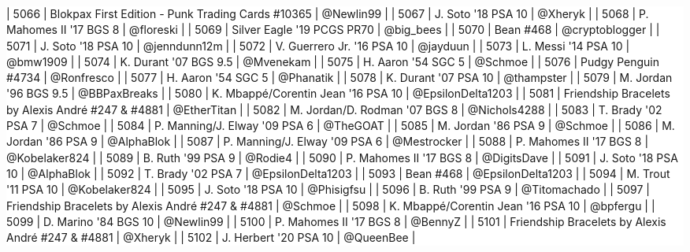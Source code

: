 | 5066 |  Blokpax First Edition - Punk Trading Cards #10365 | \@Newlin99 |
| 5067 |  J. Soto &#039;18 PSA 10 | \@Xheryk |
| 5068 |  P. Mahomes II &#039;17 BGS 8 | \@floreski |
| 5069 |  Silver Eagle &#039;19 PCGS PR70 | \@big_bees |
| 5070 |  Bean #468 | \@cryptoblogger |
| 5071 |  J. Soto &#039;18 PSA 10 | \@jenndunn12m |
| 5072 |  V. Guerrero Jr. &#039;16 PSA 10 | \@jayduun |
| 5073 |  L. Messi &#039;14 PSA 10 | \@bmw1909 |
| 5074 |  K. Durant &#039;07 BGS 9.5 | \@Mvenekam |
| 5075 |  H. Aaron &#039;54 SGC 5 | \@Schmoe |
| 5076 |  Pudgy Penguin #4734 | \@Ronfresco |
| 5077 |  H. Aaron &#039;54 SGC 5 | \@Phanatik |
| 5078 |  K. Durant &#039;07 PSA 10 | \@thampster |
| 5079 |  M. Jordan &#039;96 BGS 9.5 | \@BBPaxBreaks |
| 5080 |  K. Mbappé/Corentin Jean &#039;16 PSA 10 | \@EpsilonDelta1203 |
| 5081 |  Friendship Bracelets by Alexis André #247 &amp; #4881 | \@EtherTitan |
| 5082 |  M. Jordan/D. Rodman &#039;07 BGS 8 | \@Nichols4288 |
| 5083 |  T. Brady &#039;02 PSA 7 | \@Schmoe |
| 5084 |  P. Manning/J. Elway &#039;09 PSA 6 | \@TheGOAT |
| 5085 |  M. Jordan &#039;86 PSA 9 | \@Schmoe |
| 5086 |  M. Jordan &#039;86 PSA 9 | \@AlphaBlok |
| 5087 |  P. Manning/J. Elway &#039;09 PSA 6 | \@Mestrocker |
| 5088 |  P. Mahomes II &#039;17 BGS 8 | \@Kobelaker824 |
| 5089 |  B. Ruth &#039;99 PSA 9 | \@Rodie4 |
| 5090 |  P. Mahomes II &#039;17 BGS 8 | \@DigitsDave |
| 5091 |  J. Soto &#039;18 PSA 10 | \@AlphaBlok |
| 5092 |  T. Brady &#039;02 PSA 7 | \@EpsilonDelta1203 |
| 5093 |  Bean #468 | \@EpsilonDelta1203 |
| 5094 |  M. Trout &#039;11 PSA 10 | \@Kobelaker824 |
| 5095 |  J. Soto &#039;18 PSA 10 | \@Phisigfsu |
| 5096 |  B. Ruth &#039;99 PSA 9 | \@Titomachado |
| 5097 |  Friendship Bracelets by Alexis André #247 &amp; #4881 | \@Schmoe |
| 5098 |  K. Mbappé/Corentin Jean &#039;16 PSA 10 | \@bpfergu |
| 5099 |  D. Marino &#039;84 BGS 10 | \@Newlin99 |
| 5100 |  P. Mahomes II &#039;17 BGS 8 | \@BennyZ |
| 5101 |  Friendship Bracelets by Alexis André #247 &amp; #4881 | \@Xheryk |
| 5102 |  J. Herbert &#039;20 PSA 10 | \@QueenBee |